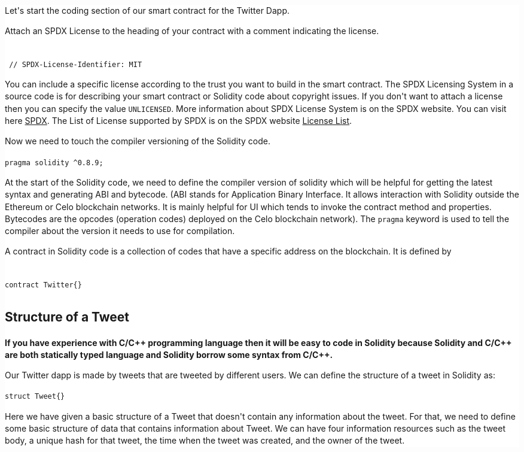 Let's start the coding section of our smart contract for the Twitter Dapp.

Attach an SPDX License to the heading of your contract with a comment indicating the license.

```solidity

 // SPDX-License-Identifier: MIT

```

You can include a specific license according to the trust you want to build in the smart contract. The SPDX Licensing System in a source code is for describing your smart contract or Solidity code about copyright issues. If you don't want to attach a license then you can specify the value `UNLICENSED`. More information about SPDX License System is on the SPDX website. You can visit here [SPDX](https://spdx.dev/). The List of License supported by SPDX is on the SPDX website [License List](https://spdx.org/licenses/).

Now we need to touch the compiler versioning of the Solidity code.

```solidity
pragma solidity ^0.8.9;

```

At the start of the Solidity code, we need to define the compiler version of solidity which will be helpful for getting the latest syntax and generating ABI and bytecode. (ABI stands for Application Binary Interface. It allows interaction with Solidity outside the Ethereum or Celo blockchain networks. It is mainly helpful for UI which tends to invoke the contract method and properties. Bytecodes are the opcodes (operation codes) deployed on the Celo blockchain network). The `pragma` keyword is used to tell the compiler about the version it needs to use for compilation.

A contract in Solidity code is a collection of codes that have a specific address on the blockchain. It is defined by

```solidity

contract Twitter{}

```

## Structure of a Tweet

**If you have experience with C/C++ programming language then it will be easy to code in Solidity because Solidity and C/C++ are both statically typed language and Solidity borrow some syntax from C/C++.**

Our Twitter dapp is made by tweets that are tweeted by different users. We can define the structure of a tweet in Solidity as:

```solidity
struct Tweet{}
```

Here we have given a basic structure of a Tweet that doesn't contain any information about the tweet. For that, we need to define some basic structure of data that contains information about Tweet. We can have four information resources such as the tweet body, a unique hash for that tweet, the time when the tweet was created, and the owner of the tweet.
